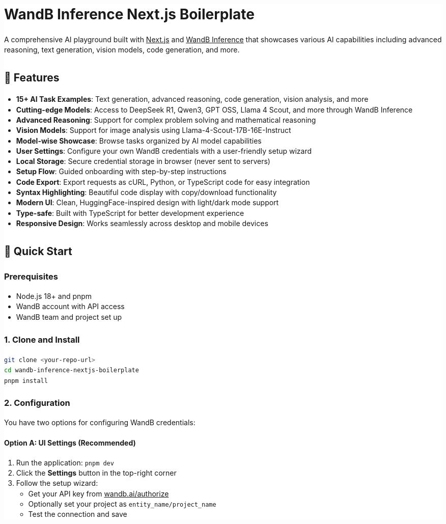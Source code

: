 # WandB Inference Next.js Boilerplate

A comprehensive AI playground built with [Next.js](https://nextjs.org) and [WandB Inference](https://wandb.ai) that showcases various AI capabilities including advanced reasoning, text generation, vision models, code generation, and more.

## 🌟 Features

- **15+ AI Task Examples**: Text generation, advanced reasoning, code generation, vision analysis, and more
- **Cutting-edge Models**: Access to DeepSeek R1, Qwen3, GPT OSS, Llama 4 Scout, and more through WandB Inference
- **Advanced Reasoning**: Support for complex problem solving and mathematical reasoning
- **Vision Models**: Support for image analysis using Llama-4-Scout-17B-16E-Instruct
- **Model-wise Showcase**: Browse tasks organized by AI model capabilities
- **User Settings**: Configure your own WandB credentials with a user-friendly setup wizard
- **Local Storage**: Secure credential storage in browser (never sent to servers)
- **Setup Flow**: Guided onboarding with step-by-step instructions
- **Code Export**: Export requests as cURL, Python, or TypeScript code for easy integration
- **Syntax Highlighting**: Beautiful code display with copy/download functionality
- **Modern UI**: Clean, HuggingFace-inspired design with light/dark mode support
- **Type-safe**: Built with TypeScript for better development experience
- **Responsive Design**: Works seamlessly across desktop and mobile devices

## 🚀 Quick Start

### Prerequisites

- Node.js 18+ and pnpm
- WandB account with API access
- WandB team and project set up

### 1. Clone and Install

```bash
git clone <your-repo-url>
cd wandb-inference-nextjs-boilerplate
pnpm install
```

### 2. Configuration

You have two options for configuring WandB credentials:

#### Option A: UI Settings (Recommended)
1. Run the application: `pnpm dev`
2. Click the **Settings** button in the top-right corner
3. Follow the setup wizard:
   - Get your API key from [wandb.ai/authorize](https://wandb.ai/authorize)
   - Optionally set your project as `entity_name/project_name`
   - Test the connection and save
